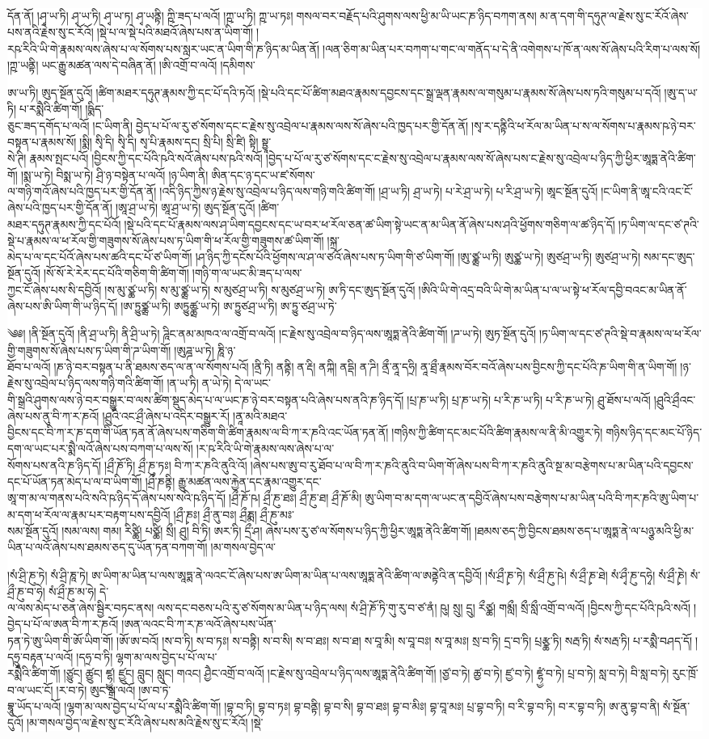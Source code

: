 དོན་ནོ། །ཤྭ་ཡ་ཏི། ཤྭ་ཡ་ཏི། ཤྭ་ཡ་ཏ། ཤྭ་ཡནྟི། ཀྵི་ཟད་པ་ལའོ། །ཀྵ་ཡ་ཏི། ཀྵ་ཡ་ཏཿ། གསལ་བར་བརྗོད་པའི་ཤུགས་ལས་ཕྱི་མ་ཡི་ཡང་ཎ་ཉིད་བཀག་ནས། མ་ན་དག་གི་དཧུཊ་ལ་རྗེས་སུ་ང་རོའོ་ཞེས་པས་ནའི་རྗེས་སུ་ང་རོའོ། །སྡེ་པ་ལ་སྡེ་པའི་མཐའོ་ཞེས་པས་ན་ཡིག་གོ། །  
རཥ་རིའི་ཡི་གེ་རྣམས་ལས་ཞེས་པ་ལ་སོགས་པས་སླར་ཡང་ན་ཡིག་གི་ཎ་ཉིད་མ་ཡིན་ནོ། །ལན་ཅིག་མ་ཡིན་པར་བཀག་པ་གང་ལ་གནོད་པ་དེ་ནི་འགེགས་པ་ཁོ་ན་ལས་སོ་ཞེས་པའི་རིག་པ་ལས་སོ། །ཀྵ་ཡནྟི། ཡང་རྒྱུ་མཚན་ལས་དེ་བཞིན་ནོ། །ཨི་འགྲོ་བ་ལའོ། །དམིགས་  
  
ཨ་ཡ་ཏི། ཨུད་སྔོན་དུའོ། །ཚིག་མཐར་དཧུཊ་རྣམས་ཀྱི་དང་པོ་དའི་ཏའོ། །སྡེ་པའི་དང་པོ་ཚིག་མཐའ་རྣམས་དབྱངས་དང་སྒྲ་ལྡན་རྣམས་ལ་གསུམ་པ་རྣམས་སོ་ཞེས་པས་ཏའི་གསུམ་པ་དའོ། །ཨུ་ད་ཡ་ཏི། པ་རསྨཻའི་ཚིག་གོ། །ཥྨིད་  
ཅུང་ཟད་དགོད་པ་ལའོ། །ང་ཡིག་ནི། བྱེད་པ་པོ་ལ་རུ་ཙ་སོགས་དང་ང་རྗེས་སུ་འབྲེལ་པ་རྣམས་ལས་སོ་ཞེས་པའི་ཁྱད་པར་གྱི་དོན་ནོ། །སྭ་ར་དནྟིའི་ཕ་རོལ་མ་ཡིན་པ་ས་ལ་སོགས་པ་རྣམས་ཥ་ཉེ་བར་བསྟན་པ་རྣམས་སོ། །སྨི། སྭི་དི། སྭི་དི། སྭ་པི་རྣམས་དང། སྲི་པི། སྲི་ཛི། སྟི། སྟྱཱ་  
སེ་ཊི། རྣམས་སྤང་པའོ། །བྱིངས་ཀྱི་དང་པོའི་ཥའི་སའོ་ཞེས་པས་ཥའི་སའོ། །བྱེད་པ་པོ་ལ་རུ་ཙ་སོགས་དང་ང་རྗེས་སུ་འབྲེལ་པ་རྣམས་ལས་སོ་ཞེས་པས་ང་རྗེས་སུ་འབྲེལ་པ་ཉིད་ཀྱི་ཕྱིར་ཨཱཏྨ་ནེའི་ཚིག་གོ། །སྨ་ཡ་ཏེ། བིསྨ་ཡ་ཏེ། ཤྲི་ཉ་བསྟེན་པ་ལའོ། །ཉ་ཡིག་ནི། ཨིན་དང་ཉ་དང་ཡ་ཛ་སོགས་  
ལ་གཉི་གའོ་ཞེས་པའི་ཁྱད་པར་གྱི་དོན་ནོ། །འདི་ཉིད་ཀྱིས་ཉ་རྗེས་སུ་འབྲེལ་པ་ཉིད་ལས་གཉི་གའི་ཚིག་གོ། །ཤྲ་ཡ་ཏི། ཤྲ་ཡ་ཏེ། པ་རེ་ཤྲ་ཡ་ཏེ། པ་རི་ཤྲ་ཡ་ཏེ། ཨཱང་སྔོན་དུའོ། །ང་ཡིག་ནི་ཨཱ་ངའི་འང་ངོ་ཞེས་པའི་ཁྱད་པར་གྱི་དོན་ནོ། །ཨཱ་ཤྲ་ཡ་ཏེ། ཨཱ་ཤྲ་ཡ་ཏེ། ཨུད་སྔོན་དུའོ། །ཚིག་  
མཐར་དཧུཊ་རྣམས་ཀྱི་དང་པོའོ། །སྡེ་པའི་དང་པོ་རྣམས་ལས་ཤ་ཡིག་དབྱངས་དང་ཡ་བར་ཕ་རོལ་ཅན་ཚ་ཡིག་སྟེ་ཡང་ན་མ་ཡིན་ནོ་ཞེས་པས་ཤའི་ཕྱོགས་གཅིག་ལ་ཚ་ཉིད་དོ། །ཏ་ཡིག་ལ་དང་ཙ་ཊའི་སྡེ་པ་རྣམས་ལ་ཕ་རོལ་གྱི་གཟུགས་སོ་ཞེས་པས་ཏ་ཡིག་གི་ཕ་རོལ་གྱི་གཟུགས་ཚ་ཡིག་གོ། །སྐྲ་  
མེད་པ་ལ་དང་པོའོ་ཞེས་པས་ཚའི་དང་པོ་ཙ་ཡིག་གོ། །ཤ་ཉིད་ཀྱི་དངོས་པོའི་ཕྱོགས་ལ་ཤ་ལ་ཙའོ་ཞེས་པས་ཏ་ཡིག་གི་ཙ་ཡིག་གོ། །ཨུ་ཙྪྲ་ཡ་ཏི། ཨུཙྪ་ཡ་ཏེ། ཨུཙཤྲ་ཡ་ཏི། ཨུཙཤྲ་ཡ་ཏེ། སམ་དང་ཨུད་སྔོན་དུའོ། །སོ་སོ་རེ་རེར་དང་པོའི་གཅིག་གི་ཚིག་གོ། །གཉི་ག་ལ་ཡང་མི་ཟད་པ་ལས་  
ཀྱང་ངོ་ཞེས་པས་སི་དབྱིའོ། །ས་མུ་ཙྪ་ཡ་ཏི། ས་མུ་ཙྪྲ་ཡ་ཏེ། ས་མུཙཤྲ་ཡ་ཏི། ས་མུཙཤྲ་ཡ་ཏེ། ཨ་ཏི་དང་ཨུད་སྔོན་དུའོ། །ཨིའི་ཡི་གེ་འདྲ་བའི་ཡི་གེ་མ་ཡིན་པ་ལ་ཡ་སྟེ་ཕ་རོལ་དབྱི་བའང་མ་ཡིན་ནོ་ཞེས་པས་ཨི་ཡིག་གི་ཡ་ཉིད་དོ། །ཨ་ཏྱུཙྪྲ་ཡ་ཏི། ཨཏྱུཚྪྲ་ཡ་ཏེ། ཨ་ཏྱུཙཤྲ་ཡ་ཏི། ཨ་ཏྱུ་ཙཤྲ་ཡ་ཏེ་  
  
༄༅། །ནི་སྔོན་དུའོ། །ནི་ཤྲ་ཡ་ཏི། ནི་ཤྲི་ཡ་ཏེ། ཌཱིང་ནམ་མཁའ་ལ་འགྲོ་བ་ལའོ། །ང་རྗེས་སུ་འབྲེལ་བ་ཉིད་ལས་ཨཱཏྨ་ནེའི་ཚིག་གོ། །ཌ་ཡ་ཏེ། ཨུཏ་སྔོན་དུའོ། །ཏ་ཡིག་ལ་དང་ཙ་ཊའི་སྡེ་བ་རྣམས་ལ་ཕ་རོལ་གྱི་གཟུགས་སོ་ཞེས་པས་ཏ་ཡིག་གི་ཌ་ཡིག་གོ། །ཨུཌྜ་ཡ་ཏེ། ཎཱི་ཉ་  
ཐོབ་པ་ལའོ། །ཎ་ཉེ་བར་བསྟན་པ་ནི་ཐམས་ཅད་ལ་ན་ལ་སོགས་པའོ། །ནྲི་ཏི། ནནྟི། ན་རྡི། ནཀྐི། ནདྡི། ན་ཌི། ནྲྀ་ནཱ་དཧྲི། ནཱ་ཐྲྀ་རྣམས་བོར་བའོ་ཞེས་པས་བྱིངས་ཀྱི་དང་པོའི་ཎ་ཡིག་གི་ན་ཡིག་གོ། །ཉ་རྗེས་སུ་འབྲེལ་པ་ཉིད་ལས་གཉི་གའི་ཚིག་གོ། །ན་ཡ་ཏི། ན་ཡེ་ཏེ། དེ་ལ་ཡང་  
གི་སྒྲའི་ཤུགས་ལས་ཉེ་བར་བསྒྱུར་བ་ལས་ཚིག་སྡུད་མེད་པ་ལ་ཡང་ཎ་ཉེ་བར་བསྟན་པའི་ཞེས་པས་ནའི་ཎ་ཉིད་དོ། །པྲ་ཎ་ཡ་ཏི། པྲ་ཎ་ཡ་ཏེ། པ་རི་ཎ་ཡ་ཏི། པ་རི་ཎ་ཡ་ཏེ། ཤྲུ་ཐོས་པ་ལའོ། །ཤྲུའི་ཤྲྀའང་ཞེས་པས་ནུ་བི་ཀ་ར་ཎའོ། །ཤྲུའི་འང་ཤྲྀ་ཞེས་པ་འདིར་བསྒྱུར་རོ། །ནཱ་མའི་མཐའ་  
བྱིངས་དང་བི་ཀ་ར་ཎ་དག་གི་ཡོན་ཏན་ནོ་ཞེས་པས་གཅིག་གི་ཚིག་རྣམས་ལ་བི་ཀ་ར་ཎའི་འང་ཡོན་ཏན་ནོ། །གཉིས་ཀྱི་ཚིག་དང་མང་པོའི་ཚིག་རྣམས་ལ་ནི་མི་འགྱུར་ཏེ། གཉིས་ཉིད་དང་མང་པོ་ཉིད་དག་ལ་ཡང་པར་སྨཻ་ལའོ་ཞེས་པས་བཀག་པ་ལས་སོ། །ར་ཥ་རིའི་ཡི་གེ་རྣམས་ལས་ཞེས་པ་ལ་  
སོགས་པས་ནའི་ཎ་ཉིད་དོ། །ཤྲྀ་ཎོ་ཏི། ཤྲྀ་ཎུ་ཏཿ། བི་ཀ་ར་ཎའི་ནུའི་འོ། །ཞེས་པས་ཨུ་བ་རུ་ཐོབ་པ་ལ་བི་ཀ་ར་ཎའི་ནུའི་བ་ཡིག་གོ་ཞེས་པས་བི་ཀ་ར་ཎའི་ནུའི་སྔ་མ་བརྩེགས་པ་མ་ཡིན་པའི་དབྱངས་དང་པོ་ཡོན་ཏན་མེད་པ་ལ་བ་ཡིག་གོ། །ཤྲྀ་ཎནྟི། རྒྱུ་མཚན་ལས་རྐྱེན་དང་རྣམ་འགྱུར་དང་  
ཨཱ་ག་མ་ལ་གནས་པའི་སའི་ཥ་ཉིད་དོ་ཞེས་པས་སའི་ཥ་ཉིད་དོ། །ཤྲྀ་ཎོ་ཥ། ཤྲྀ་ཎུ་ཐཿ། ཤྲྀ་ཎུ་ཐ། ཤྲྀ་ཎོ་མི། ཨུ་ཡིག་བ་མ་དག་ལ་ཡང་ན་དབྱིའོ་ཞེས་པས་བརྩེགས་པ་མ་ཡིན་པའི་བི་ཀར་ཎའི་ཨུ་ཡིག་པ་མ་དག་ཕ་རོལ་ལ་རྣམ་པར་བརྟག་པས་དབྱིའོ། །ཤྲྀ་ཎྭཿ། ཤྲྀ་ནུ་བཿ། ཤྲྀཎྨ། ཤྲྀ་ཎུ་མཿ་  
སམ་སྔོན་དུའོ། །སམ་ལས། གམ། རིཙྪི། པཙྪི། སྲྀ། ཤྲུ། བི་ཏི། ཨར་ཏི། དྲྀ་ཤ། ཞེས་པས་རུ་ཙ་ལ་སོགས་པ་ཉིད་ཀྱི་ཕྱིར་ཨཱཏྨ་ནེའི་ཚིག་གོ། །ཐམས་ཅད་ཀྱི་བྱིངས་ཐམས་ཅད་པ་ཨཱཏྨ་ནེ་ལ་པཉྩ་མའི་ཕྱི་མ་ཡིན་པ་ལའོ་ཞེས་པས་ཐམས་ཅད་དུ་ཡོན་ཏན་བཀག་གོ། །མ་གསལ་བྱེད་ལ་  
  
།སཾ་ཤྲི་ཎུ་ཏེ། སཾ་ཤྲི་ཎཱ་ཏེ། ཨ་ཡིག་མ་ཡིན་པ་ལས་ཨཱཏྨ་ནེ་ལའང་ངོ་ཞེས་པས་ཨ་ཡིག་མ་ཡིན་པ་ལས་ཨཱཏྨ་ནེའི་ཚིག་ལ་ཨནྟེའི་ན་དབྱིའོ། །སཾ་ཤྲྀ་ཎྭ་ཏེ། སཾ་ཤྲྀ་ཎུ་ཥེ། སཾ་ཤྲྀ་ཎྭ་ཐེ། སཾ་ཤྭྀ་ཎུ་དཧྭེ། སཾ་ཤྲྀ་ཎྭེ། སཾ་ཤྲྀ་ཎུ་བ་ཧེ། སཾ་ཤྲྀ་ཎུ་མ་ཧེ། དེ་  
ལ་ལས་མེད་པ་ཅན་ཞེས་སྦྱིར་བཏང་ནས། ལས་དང་བཅས་པའི་རུ་ཙ་སོགས་མ་ཡིན་པ་ཉིད་ལས། སཾ་ཤྲི་ཎོ་ཏི་གུ་རུ་བ་ཙ་ནཾ། ཥུ། སྲུ། དྲུ། རྀཙྪ། གམླྀ། སྲྀ་སླྀ་འགྲོ་བ་ལའོ། །བྱིངས་ཀྱི་དང་པོའི་ཥའི་སའོ། །བྱེད་པ་པོ་ལ་ཨན་བི་ཀ་ར་ཎའོ། །ཨན་ལའང་བི་ཀ་ར་ཎ་ལའོ་ཞེས་པས་ཡོན་  
ཏན་ཏེ་ཨུ་ཡིག་གི་ཨོ་ཡིག་གོ། །ཨོ་ཨ་བའོ། །ས་བ་ཏི། ས་བ་ཏཿ། ས་བནྟི། ས་བ་སི། ས་བ་ཐཿ། ས་བ་ཐ། ས་བཱ་མི། ས་བཱ་བཿ། ས་བཱ་མཿ། སྲ་བ་ཏི། དྲ་བ་ཏི། པྲརྩྪ་ཏི། སརྦ་ཏི། སཾ་སརྦ་ཏི། པ་རསྨཻ་བཤད་དོ། །དཧྲུ་བརྟན་པ་ལའོ། །དཧྲ་བ་ཏི། ལྷག་མ་ལས་བྱེད་པ་པོ་ལ་པ་  
རསྨཻའི་ཚིག་གོ། །ཙྱུང། ཚྱུང། ཛྷྱུ། ཛྱུང། བླུང། སླུང། གའང། ཤྱཻང་འགྲོ་བ་ལའོ། །ང་རྗེས་སུ་འབྲེལ་པ་ཉིད་ལས་ཨཱཏྨ་ནེའི་ཚིག་གོ། །ཙྱ་བ་ཏེ། ཚྱ་བ་ཏེ། ཛྱ་བ་ཏེ། ཛྷྱཾ་བ་ཏེ། པྲ་བ་ཏེ། སླ་བ་ཏེ། བི་སླ་བ་ཏེ། རུང་ཁྲོ་བ་ལ་ཡང་ངོ། །ར་བ་ཏེ། ཨུང་སྒྲ་ལའོ། །ཨ་བ་ཏེ་  
བྷཱུ་ཡོད་པ་ལའོ། །ལྷག་མ་ལས་བྱེད་པ་པོ་ལ་པ་རསྨཻའི་ཚིག་གོ། །བྷ་བ་ཏི། བྷ་བ་ཏཿ། བྷ་བནྟི། བྷ་བ་སི། བྷ་བ་ཐཿ། བྷ་བ་མིཿ། བྷ་བཱ་མཿ། པྲ་བྷ་བ་ཏི། བ་རི་བྷ་བ་ཏི། བ་ར་བྷ་བ་ཏི། ཨ་ནུ་བྷ་བ་ནི། སཾ་སྔོན་དུའོ། །མ་གསལ་བྱེད་ལ་རྗེས་སུ་ང་རོའི་ཞེས་པས་མའི་རྗེས་སུ་ང་རོའོ། །སྡེ་  